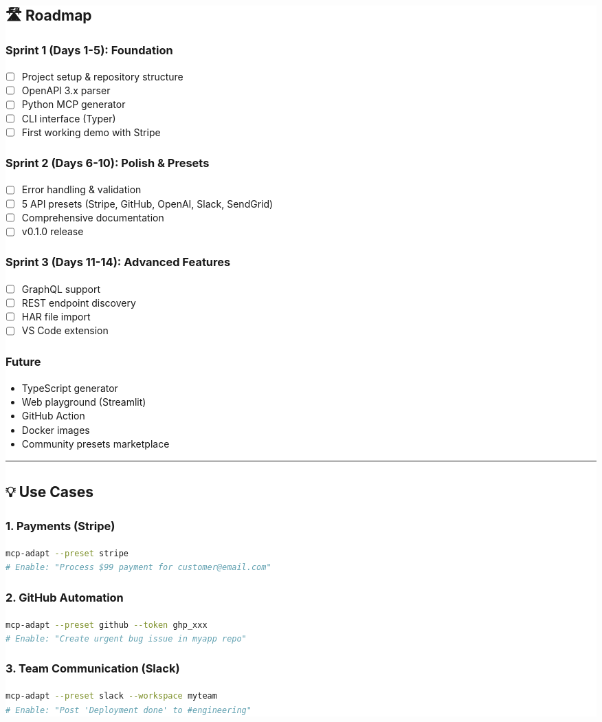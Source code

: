 
## 🛣️ Roadmap

### Sprint 1 (Days 1-5): Foundation
- [ ] Project setup & repository structure
- [ ] OpenAPI 3.x parser
- [ ] Python MCP generator
- [ ] CLI interface (Typer)
- [ ] First working demo with Stripe

### Sprint 2 (Days 6-10): Polish & Presets
- [ ] Error handling & validation
- [ ] 5 API presets (Stripe, GitHub, OpenAI, Slack, SendGrid)
- [ ] Comprehensive documentation
- [ ] v0.1.0 release

### Sprint 3 (Days 11-14): Advanced Features
- [ ] GraphQL support
- [ ] REST endpoint discovery
- [ ] HAR file import
- [ ] VS Code extension

### Future
- TypeScript generator
- Web playground (Streamlit)
- GitHub Action
- Docker images
- Community presets marketplace

---

## 💡 Use Cases

### 1. Payments (Stripe)
```bash
mcp-adapt --preset stripe
# Enable: "Process $99 payment for customer@email.com"
```

### 2. GitHub Automation
```bash
mcp-adapt --preset github --token ghp_xxx
# Enable: "Create urgent bug issue in myapp repo"
```

### 3. Team Communication (Slack)
```bash
mcp-adapt --preset slack --workspace myteam
# Enable: "Post 'Deployment done' to #engineering"
```
